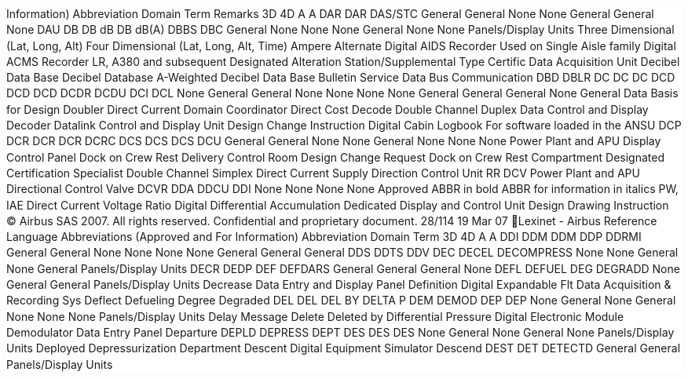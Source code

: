 Information) Abbreviation
Domain
Term
Remarks
3D 4D A A DAR DAR DAS/STC
General General None None General General None
DAU DB DB dB DB dB(A) DBBS DBC
General None None None General None None Panels/Display Units
Three Dimensional (Lat, Long, Alt) Four Dimensional (Lat, Long, Alt,
Time) Ampere Alternate Digital AIDS Recorder Used on Single Aisle family
Digital ACMS Recorder LR, A380 and subsequent Designated Alteration
Station/Supplemental Type Certific Data Acquisition Unit Decibel Data
Base Decibel Database A-Weighted Decibel Data Base Bulletin Service Data
Bus Communication
DBD DBLR DC DC DC DCD DCD DCD DCDR DCDU DCI DCL
None General General None None None None General General General None
General
Data Basis for Design Doubler Direct Current Domain Coordinator Direct
Cost Decode Double Channel Duplex Data Control and Display Decoder
Datalink Control and Display Unit Design Change Instruction Digital
Cabin Logbook
For software loaded in the ANSU
DCP DCR DCR DCR DCRC DCS DCS DCS DCU
General General None None General None None None Power Plant and APU
Display Control Panel Dock on Crew Rest Delivery Control Room Design
Change Request Dock on Crew Rest Compartment Designated Certification
Specialist Double Channel Simplex Direct Current Supply Direction
Control Unit
RR
DCV
Power Plant and APU Directional Control Valve
DCVR DDA DDCU DDI
None None None None
Approved ABBR in bold ABBR for information in italics
PW, IAE
Direct Current Voltage Ratio Digital Differential Accumulation Dedicated
Display and Control Unit Design Drawing Instruction
© Airbus SAS 2007. All rights reserved. Confidential and proprietary
document.
28/114 19 Mar 07
Lexinet - Airbus Reference Language Abbreviations (Approved and For
Information) Abbreviation
Domain
Term
3D 4D A A DDI DDM DDM DDP DDRMI
General General None None None None General General General
DDS DDTS DDV DEC DECEL DECOMPRESS
None None General None General Panels/Display Units
DECR DEDP DEF DEFDARS
General General General None
DEFL DEFUEL DEG DEGRADD
None General General Panels/Display Units
Decrease Data Entry and Display Panel Definition Digital Expandable Flt
Data Acquisition & Recording Sys Deflect Defueling Degree Degraded
DEL DEL DEL BY DELTA P DEM DEMOD DEP DEP
None General None General None None None Panels/Display Units
Delay Message Delete Deleted by Differential Pressure Digital Electronic
Module Demodulator Data Entry Panel Departure
DEPLD DEPRESS DEPT DES DES DES
None General None General None Panels/Display Units
Deployed Depressurization Department Descent Digital Equipment Simulator
Descend
DEST DET DETECTD
General General Panels/Display Units